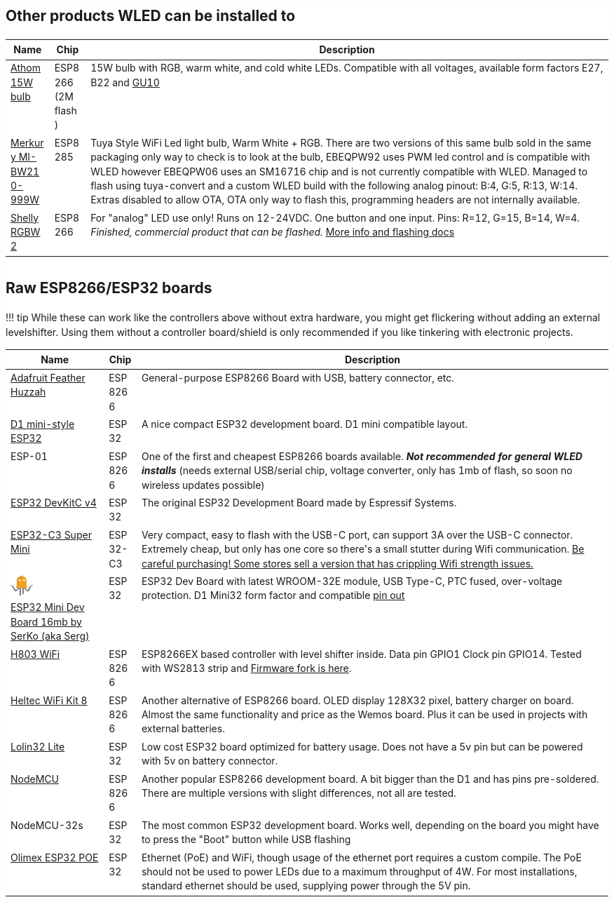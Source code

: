 ## Other products WLED can be installed to

| Name | Chip | Description |
|---|---|---|
[Athom 15W bulb](https://www.athom.tech/blank-1/15w-color-bulb) | ESP8266 (2M flash) | 15W bulb with RGB, warm white, and cold white LEDs. Compatible with all voltages, available form factors E27, B22 and [GU10](https://www.aliexpress.com/item/1005003512212258.html)
[Merkury MI-BW210-999W](https://www.walmart.com/ip/Merkury-Innovations-A21-Smart-Light-Bulb-75W-Color-LED-2-Pack/669037420) | ESP8285 | Tuya Style WiFi Led light bulb, Warm White + RGB. There are two versions of this same bulb sold in the same packaging only way to check is to look at the bulb, EBEQPW92 uses PWM led control and is compatible with WLED however EBEQPW06 uses an SM16716 chip and is not currently compatible with WLED. Managed to flash using tuya-convert and a custom WLED build with the following analog pinout: B:4, G:5, R:13, W:14. Extras disabled to allow OTA, OTA only way to flash this, programming headers are not internally available.
[Shelly RGBW2](https://shelly.cloud/wifi-smart-shelly-rgbw-2/) | ESP8266 | For "analog" LED use only! Runs on 12-24VDC. One button and one input. Pins: R=12, G=15, B=14, W=4. _Finished, commercial product that can be flashed._ [More info and flashing docs](https://tasmota.github.io/docs/devices/Shelly-RGBW2/#serial-connection)

## Raw ESP8266/ESP32 boards

!!! tip
    While these can work like the controllers above without extra hardware, you might get flickering without adding an external levelshifter. Using them without a controller board/shield is only recommended if you like tinkering with electronic projects.

| Name | Chip | Description |
|---|---|---|
[Adafruit Feather Huzzah](https://learn.adafruit.com/adafruit-feather-huzzah-esp8266) | ESP8266 | General-purpose ESP8266 Board with USB, battery connector, etc.
[D1 mini-style ESP32](https://acrobotic.com/products/acr-00024) | ESP32 | A nice compact ESP32 development board. D1 mini compatible layout.
ESP-01 | ESP8266 | One of the first and cheapest ESP8266 boards available. **_Not recommended for general WLED installs_** (needs external USB/serial chip, voltage converter, only has 1mb of flash, so soon no wireless updates possible)
[ESP32 DevKitC v4](https://www.digikey.com/product-detail/en/espressif-systems/ESP32-DEVKITC-32D/1965-1000-ND/9356990) | ESP32 | The original ESP32 Development Board made by Espressif Systems.
[ESP32-C3 Super Mini](https://www.aliexpress.us/item/3256805781327184.html) | ESP32-C3 | Very compact, easy to flash with the USB-C port, can support 3A over the USB-C connector. Extremely cheap, but only has one core so there's a small stutter during Wifi communication. [Be careful purchasing! Some stores sell a version that has crippling Wifi strength issues.](https://roryhay.es/blog/esp32-c3-super-mini-flaw)
![Gold Member](../assets/images/content/akemi_gold.png)<br/> [ESP32 Mini Dev Board 16mb by SerKo (aka Serg)](https://www.tindie.com/products/28858/)| ESP32 | ESP32 Dev Board with latest WROOM-32E module, USB Type-C, PTC fused, over-voltage protection. D1 Mini32 form factor and compatible [pin out](https://github.com/srg74/WLED-wemos-shield/blob/master/resources/ESP32_mini/Resources/ESP32_mini_board_pinout.pdf)
[H803 WiFi](https://github.com/srg74/WLED/wiki/H803WiFi) | ESP8266 | ESP8266EX based controller with level shifter inside. Data pin GPIO1 Clock pin GPIO14. Tested with WS2813 strip and [Firmware fork is here](https://github.com/srg74/WLED/tree/H803WF).
[Heltec WiFi Kit 8](https://heltec.org/project/wifi-kit-8/) | ESP8266 | Another alternative of ESP8266 board. OLED display 128X32 pixel, battery charger on board. Almost the same functionality and price as the Wemos board. Plus it can be used in projects with external batteries.
[Lolin32 Lite](https://www.aliexpress.us/item/3256806000205489.html) | ESP32 | Low cost ESP32 board optimized for battery usage.  Does not have a 5v pin but can be powered with 5v on battery connector.
[NodeMCU](https://github.com/nodemcu/nodemcu-devkit-v1.0) | ESP8266 | Another popular ESP8266 development board. A bit bigger than the D1 and has pins pre-soldered. There are multiple versions with slight differences, not all are tested.
NodeMCU-32s | ESP32 | The most common ESP32 development board. Works well, depending on the board you might have to press the "Boot" button while USB flashing
[Olimex ESP32 POE](https://www.olimex.com/Products/IoT/ESP32/ESP32-POE) | ESP32 | Ethernet (PoE) and WiFi, though usage of the ethernet port requires a custom compile. The PoE should not be used to power LEDs due to a maximum throughput of 4W. For most installations, standard ethernet should be used, supplying power through the 5V pin.